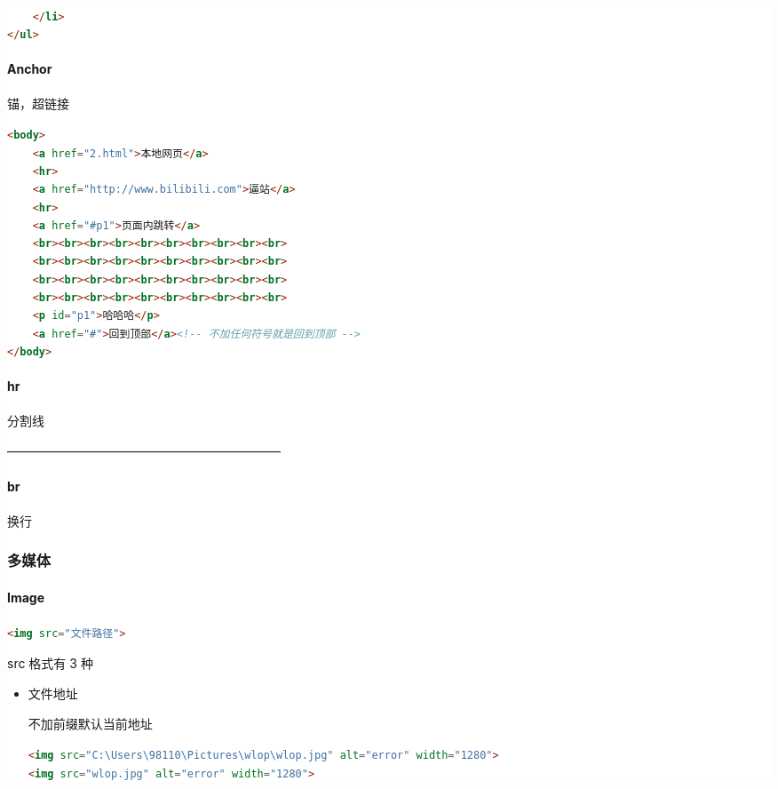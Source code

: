 ```html
    </li>
</ul>
```



#### Anchor

锚，超链接

```html
<body>
    <a href="2.html">本地网页</a>
    <hr>
    <a href="http://www.bilibili.com">逼站</a>
    <hr>
    <a href="#p1">页面内跳转</a>
    <br><br><br><br><br><br><br><br><br><br>
    <br><br><br><br><br><br><br><br><br><br>
    <br><br><br><br><br><br><br><br><br><br>
    <br><br><br><br><br><br><br><br><br><br>
    <p id="p1">哈哈哈</p>
    <a href="#">回到顶部</a><!-- 不加任何符号就是回到顶部 -->
</body>
```



#### hr

分割线

——————————————————————



#### br

换行



### 多媒体

#### Image

```html
<img src="文件路径">
```

src 格式有 3 种

* 文件地址

  不加前缀默认当前地址

  ```html
  <img src="C:\Users\98110\Pictures\wlop\wlop.jpg" alt="error" width="1280">
  <img src="wlop.jpg" alt="error" width="1280">
  ```
